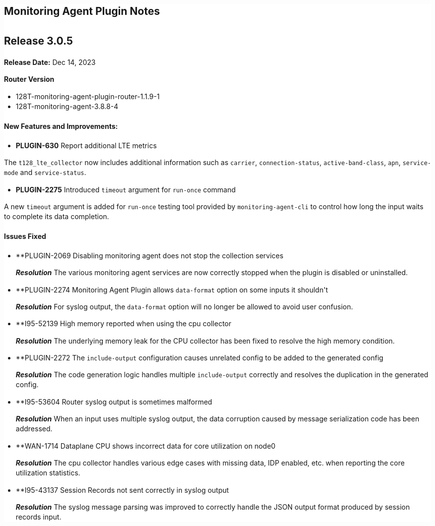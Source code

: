 
## Monitoring Agent Plugin Notes

## Release 3.0.5

**Release Date:** Dec 14, 2023

**Router Version**
- 128T-monitoring-agent-plugin-router-1.1.9-1
- 128T-monitoring-agent-3.8.8-4

#### New Features and Improvements:

- **PLUGIN-630** Report additional LTE metrics

The `t128_lte_collector` now includes additional information such as `carrier`, `connection-status`, `active-band-class`, `apn`, `service-mode` and `service-status`.

- **PLUGIN-2275** Introduced `timeout` argument for `run-once` command

A new `timeout` argument is added for `run-once` testing tool provided by `monitoring-agent-cli` to control how long the input waits to complete its data completion.

#### Issues Fixed ####
  - **PLUGIN-2069 Disabling monitoring agent does not stop the collection services

    _**Resolution**_ The various monitoring agent services are now correctly stopped when the plugin is disabled or uninstalled.

  - **PLUGIN-2274 Monitoring Agent Plugin allows `data-format` option on some inputs it shouldn't

    _**Resolution**_ For syslog output, the `data-format` option will no longer be allowed to avoid user confusion.

  - **I95-52139 High memory reported when using the cpu collector

    _**Resolution**_ The underlying memory leak for the CPU collector has been fixed to resolve the high memory condition.

  - **PLUGIN-2272 The `include-output` configuration causes unrelated config to be added to the generated config

    _**Resolution**_ The code generation logic handles multiple `include-output` correctly and resolves the duplication in the generated config.

  - **I95-53604 Router syslog output is sometimes malformed

    _**Resolution**_ When an input uses multiple syslog output, the data corruption caused by message serialization code has been addressed.

  - **WAN-1714 Dataplane CPU shows incorrect data for core utilization on node0

    _**Resolution**_ The cpu collector handles various edge cases with missing data, IDP enabled, etc. when reporting the core utilization statistics.

  - **I95-43137 Session Records not sent correctly in syslog output

    _**Resolution**_ The syslog message parsing was improved to correctly handle the JSON output format produced by session records input.
